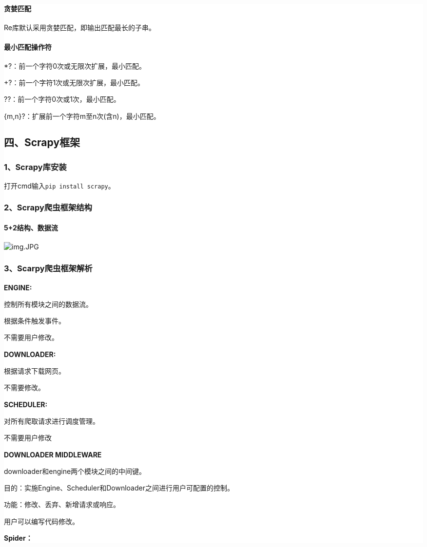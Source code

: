 #### 贪婪匹配

Re库默认采用贪婪匹配，即输出匹配最长的子串。

#### 最小匹配操作符

*?：前一个字符0次或无限次扩展，最小匹配。

+?：前一个字符1次或无限次扩展，最小匹配。

??：前一个字符0次或1次，最小匹配。

{m,n}?：扩展前一个字符m至n次(含n)，最小匹配。

## 四、Scrapy框架

### 1、Scrapy库安装

打开cmd输入`pip install scrapy`。

### 2、Scrapy爬虫框架结构

#### 5+2结构、数据流

![img.JPG](https://github.com/dingzr2001/CS_Insights/blob/main/Ch/%E5%A4%A7%E6%95%B0%E6%8D%AE/img.JPG?raw=true)

### 3、Scarpy爬虫框架解析

**ENGINE:**

控制所有模块之间的数据流。

根据条件触发事件。

不需要用户修改。

**DOWNLOADER:**

根据请求下载网页。

不需要修改。

**SCHEDULER:**

对所有爬取请求进行调度管理。

不需要用户修改

**DOWNLOADER MIDDLEWARE**

downloader和engine两个模块之间的中间键。

目的：实施Engine、Scheduler和Downloader之间进行用户可配置的控制。

功能：修改、丢弃、新增请求或响应。

用户可以编写代码修改。

**Spider：**
